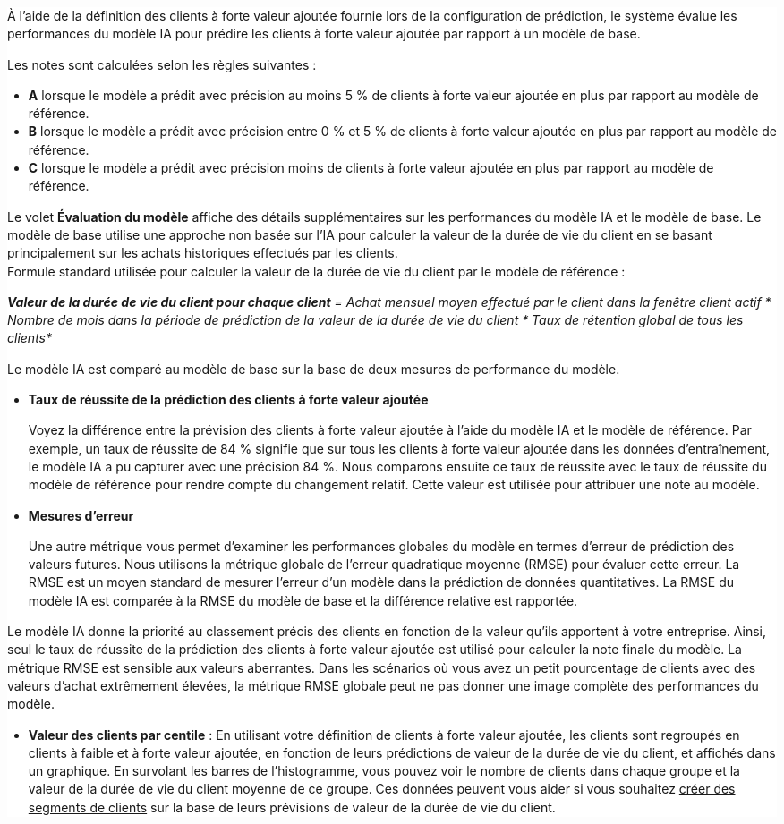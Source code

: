   À l’aide de la définition des clients à forte valeur ajoutée fournie lors de la configuration de prédiction, le système évalue les performances du modèle IA pour prédire les clients à forte valeur ajoutée par rapport à un modèle de base.    

  Les notes sont calculées selon les règles suivantes :
  - **A** lorsque le modèle a prédit avec précision au moins 5 % de clients à forte valeur ajoutée en plus par rapport au modèle de référence.
  - **B** lorsque le modèle a prédit avec précision entre 0 % et 5 % de clients à forte valeur ajoutée en plus par rapport au modèle de référence.
  - **C** lorsque le modèle a prédit avec précision moins de clients à forte valeur ajoutée en plus par rapport au modèle de référence.

  Le volet **Évaluation du modèle** affiche des détails supplémentaires sur les performances du modèle IA et le modèle de base. Le modèle de base utilise une approche non basée sur l’IA pour calculer la valeur de la durée de vie du client en se basant principalement sur les achats historiques effectués par les clients.     
  Formule standard utilisée pour calculer la valeur de la durée de vie du client par le modèle de référence :    

  _**Valeur de la durée de vie du client pour chaque client** = Achat mensuel moyen effectué par le client dans la fenêtre client actif * Nombre de mois dans la période de prédiction de la valeur de la durée de vie du client * Taux de rétention global de tous les clients*_

  Le modèle IA est comparé au modèle de base sur la base de deux mesures de performance du modèle.
  
  - **Taux de réussite de la prédiction des clients à forte valeur ajoutée**

    Voyez la différence entre la prévision des clients à forte valeur ajoutée à l’aide du modèle IA et le modèle de référence. Par exemple, un taux de réussite de 84 % signifie que sur tous les clients à forte valeur ajoutée dans les données d’entraînement, le modèle IA a pu capturer avec une précision 84 %. Nous comparons ensuite ce taux de réussite avec le taux de réussite du modèle de référence pour rendre compte du changement relatif. Cette valeur est utilisée pour attribuer une note au modèle.

  - **Mesures d’erreur**
    
    Une autre métrique vous permet d’examiner les performances globales du modèle en termes d’erreur de prédiction des valeurs futures. Nous utilisons la métrique globale de l’erreur quadratique moyenne (RMSE) pour évaluer cette erreur. La RMSE est un moyen standard de mesurer l’erreur d’un modèle dans la prédiction de données quantitatives. La RMSE du modèle IA est comparée à la RMSE du modèle de base et la différence relative est rapportée.

  Le modèle IA donne la priorité au classement précis des clients en fonction de la valeur qu’ils apportent à votre entreprise. Ainsi, seul le taux de réussite de la prédiction des clients à forte valeur ajoutée est utilisé pour calculer la note finale du modèle. La métrique RMSE est sensible aux valeurs aberrantes. Dans les scénarios où vous avez un petit pourcentage de clients avec des valeurs d’achat extrêmement élevées, la métrique RMSE globale peut ne pas donner une image complète des performances du modèle.   

- **Valeur des clients par centile** : En utilisant votre définition de clients à forte valeur ajoutée, les clients sont regroupés en clients à faible et à forte valeur ajoutée, en fonction de leurs prédictions de valeur de la durée de vie du client, et affichés dans un graphique. En survolant les barres de l’histogramme, vous pouvez voir le nombre de clients dans chaque groupe et la valeur de la durée de vie du client moyenne de ce groupe. Ces données peuvent vous aider si vous souhaitez [créer des segments de clients](segments.md) sur la base de leurs prévisions de valeur de la durée de vie du client.
